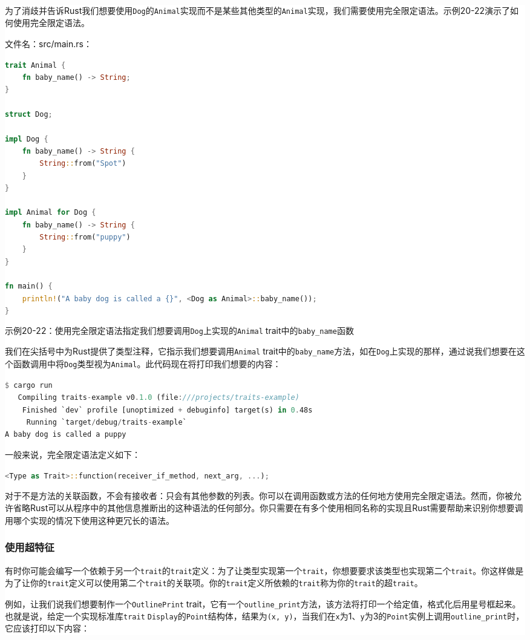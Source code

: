 为了消歧并告诉Rust我们想要使用`Dog`的`Animal`实现而不是某些其他类型的`Animal`实现，我们需要使用完全限定语法。示例20-22演示了如何使用完全限定语法。

文件名：src/main.rs：

```rust
trait Animal {
    fn baby_name() -> String;
}

struct Dog;

impl Dog {
    fn baby_name() -> String {
        String::from("Spot")
    }
}

impl Animal for Dog {
    fn baby_name() -> String {
        String::from("puppy")
    }
}

fn main() {
    println!("A baby dog is called a {}", <Dog as Animal>::baby_name());
}
```

示例20-22：使用完全限定语法指定我们想要调用`Dog`上实现的`Animal` trait中的`baby_name`函数

我们在尖括号中为Rust提供了类型注释，它指示我们想要调用`Animal` trait中的`baby_name`方法，如在`Dog`上实现的那样，通过说我们想要在这个函数调用中将`Dog`类型视为`Animal`。此代码现在将打印我们想要的内容：

```rust
$ cargo run
   Compiling traits-example v0.1.0 (file:///projects/traits-example)
    Finished `dev` profile [unoptimized + debuginfo] target(s) in 0.48s
     Running `target/debug/traits-example`
A baby dog is called a puppy
```

一般来说，完全限定语法定义如下：

```rust
<Type as Trait>::function(receiver_if_method, next_arg, ...);
```

对于不是方法的关联函数，不会有接收者：只会有其他参数的列表。你可以在调用函数或方法的任何地方使用完全限定语法。然而，你被允许省略Rust可以从程序中的其他信息推断出的这种语法的任何部分。你只需要在有多个使用相同名称的实现且Rust需要帮助来识别你想要调用哪个实现的情况下使用这种更冗长的语法。

### 使用超特征

有时你可能会编写一个依赖于另一个`trait`的`trait`定义：为了让类型实现第一个`trait`，你想要要求该类型也实现第二个`trait`。你这样做是为了让你的`trait`定义可以使用第二个`trait`的关联项。你的`trait`定义所依赖的`trait`称为你的`trait`的超`trait`。

例如，让我们说我们想要制作一个`OutlinePrint` trait，它有一个`outline_print`方法，该方法将打印一个给定值，格式化后用星号框起来。也就是说，给定一个实现标准库`trait` `Display`的`Point`结构体，结果为`(x, y)`，当我们在`x`为1、`y`为3的`Point`实例上调用`outline_print`时，它应该打印以下内容：
